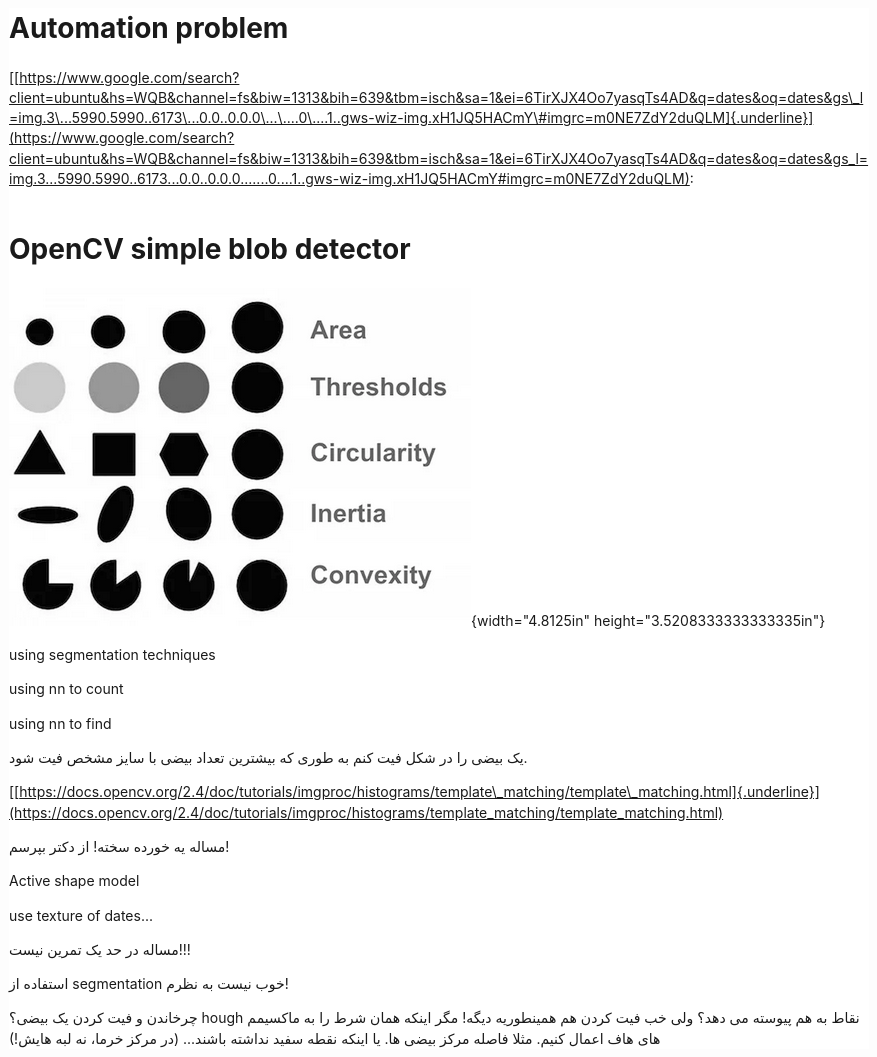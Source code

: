 Automation problem
==================

[[https://www.google.com/search?client=ubuntu&hs=WQB&channel=fs&biw=1313&bih=639&tbm=isch&sa=1&ei=6TirXJX4Oo7yasqTs4AD&q=dates&oq=dates&gs\_l=img.3\...5990.5990..6173\...0.0..0.0.0\...\....0\....1..gws-wiz-img.xH1JQ5HACmY\#imgrc=m0NE7ZdY2duQLM]{.underline}](https://www.google.com/search?client=ubuntu&hs=WQB&channel=fs&biw=1313&bih=639&tbm=isch&sa=1&ei=6TirXJX4Oo7yasqTs4AD&q=dates&oq=dates&gs_l=img.3...5990.5990..6173...0.0..0.0.0.......0....1..gws-wiz-img.xH1JQ5HACmY#imgrc=m0NE7ZdY2duQLM):

OpenCV simple blob detector
===========================

![](.//media/image1.png){width="4.8125in" height="3.5208333333333335in"}

using segmentation techniques

using nn to count

using nn to find

یک بیضی را در شکل فیت کنم به طوری که بیشترین تعداد بیضی با سایز مشخص فیت
شود.

[[https://docs.opencv.org/2.4/doc/tutorials/imgproc/histograms/template\_matching/template\_matching.html]{.underline}](https://docs.opencv.org/2.4/doc/tutorials/imgproc/histograms/template_matching/template_matching.html)

مساله یه خورده سخته! از دکتر بپرسم!

Active shape model

use texture of dates...

مساله در حد یک تمرین نیست!!!

استفاده از segmentation خوب نیست به نظرم!

چرخاندن و فیت کردن یک بیضی؟ hough نقاط به هم پیوسته می دهد؟ ولی خب فیت
کردن هم همینطوریه دیگه! مگر اینکه همان شرط را به ماکسیمم های هاف اعمال
کنیم. مثلا فاصله مرکز بیضی ها. یا اینکه نقطه سفید نداشته باشند... (در
مرکز خرما، نه لبه هایش!)
